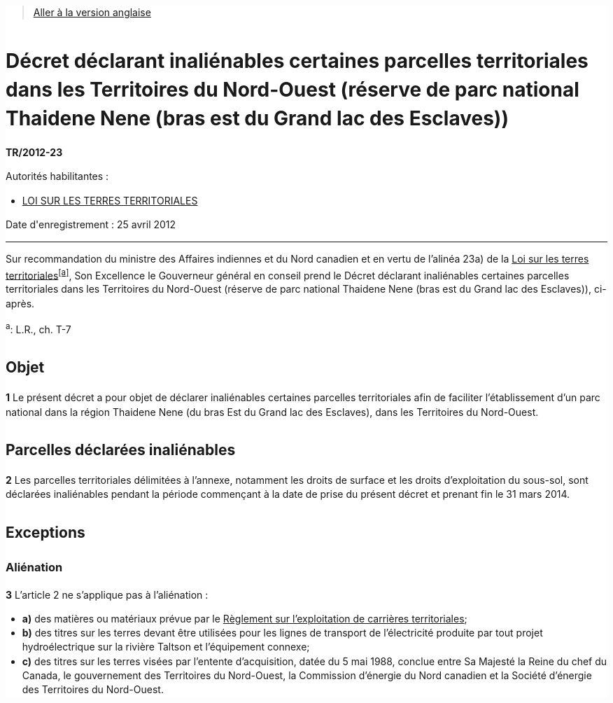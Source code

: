 > [Aller à la version anglaise](/en/Regulations/Statutory%20Instruments/2012/23.md)

# Décret déclarant inaliénables certaines parcelles territoriales dans les Territoires du Nord-Ouest (réserve de parc national Thaidene Nene (bras est du Grand lac des Esclaves))

**TR/2012-23**

Autorités habilitantes : 
- [LOI SUR LES TERRES TERRITORIALES](/fr/Lois/Lois%20révisées%20du%20Canada/T/T-7.md)

Date d'enregistrement : 25 avril 2012

----------

Sur recommandation du ministre des Affaires indiennes et du Nord canadien et en vertu de l’alinéa 23a) de la [Loi sur les terres territoriales](/fr/Lois/Lois%20révisées%20du%20Canada/T/T-7.md)<sup><a href='#nbp_81000-2-1131-F_hq_11661'>[a]</a></sup>, Son Excellence le Gouverneur général en conseil prend le Décret déclarant inaliénables certaines parcelles territoriales dans les Territoires du Nord-Ouest (réserve de parc national Thaidene Nene (bras est du Grand lac des Esclaves)), ci-après.

<a name='nbp_81000-2-1131-F_hq_11661'><sup>a</sup></a>: L.R., ch. T-7<br />




## Objet


**1** Le présent décret a pour objet de déclarer inaliénables certaines parcelles territoriales afin de faciliter l’établissement d’un parc national dans la région Thaidene Nene (du bras Est du Grand lac des Esclaves), dans les Territoires du Nord-Ouest.




## Parcelles déclarées inaliénables


**2** Les parcelles territoriales délimitées à l’annexe, notamment les droits de surface et les droits d’exploitation du sous-sol, sont déclarées inaliénables pendant la période commençant à la date de prise du présent décret et prenant fin le 31 mars 2014.




## Exceptions



### Aliénation


**3** L’article 2 ne s’applique pas à l’aliénation :
- **a)** des matières ou matériaux prévue par le [Règlement sur l’exploitation de carrières territoriales](/fr/Règlements/Codification%20des%20règlements%20du%20Canada/1501-1600/C.R.C.,%20ch.%201527.md);
- **b)** des titres sur les terres devant être utilisées pour les lignes de transport de l’électricité produite par tout projet hydroélectrique sur la rivière Taltson et l’équipement connexe;
- **c)** des titres sur les terres visées par l’entente d’acquisition, datée du 5 mai 1988, conclue entre Sa Majesté la Reine du chef du Canada, le gouvernement des Territoires du Nord-Ouest, la Commission d’énergie du Nord canadien et la Société d’énergie des Territoires du Nord-Ouest.
